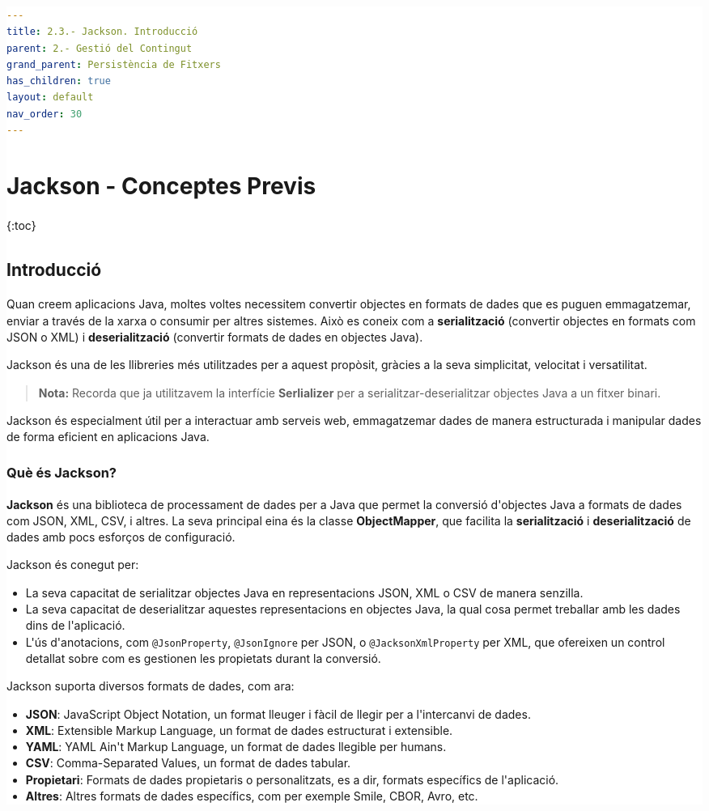 ```yaml
---
title: 2.3.- Jackson. Introducció
parent: 2.- Gestió del Contingut
grand_parent: Persistència de Fitxers
has_children: true
layout: default
nav_order: 30
---
```




# Jackson - Conceptes Previs

{:toc}

## Introducció

Quan creem aplicacions Java, moltes voltes necessitem convertir objectes en formats de dades que es puguen emmagatzemar, enviar a través de la xarxa o consumir per altres sistemes. Això es coneix com a **serialització** (convertir objectes en formats com JSON o XML) i **deserialització** (convertir formats de dades en objectes Java).

Jackson és una de les llibreries més utilitzades per a aquest propòsit, gràcies a la seva simplicitat, velocitat i versatilitat.

>**Nota:**  Recorda que ja utilitzavem la interfície **Serlializer**  per a serialitzar-deserialitzar objectes Java a un fitxer binari.

Jackson és especialment útil per a interactuar amb serveis web, emmagatzemar dades de manera estructurada i manipular dades de forma eficient en aplicacions Java.

### Què és Jackson?

**Jackson** és una biblioteca de processament de dades per a Java que permet la conversió d'objectes Java a formats de dades com JSON, XML, CSV, i altres. La seva principal eina és la classe **ObjectMapper**, que facilita la **serialització** i **deserialització** de dades amb pocs esforços de configuració. 

Jackson és conegut per:

- La seva capacitat de serialitzar objectes Java en representacions JSON, XML o CSV de manera senzilla.
- La seva capacitat de deserialitzar aquestes representacions en objectes Java, la qual cosa permet treballar amb les dades dins de l'aplicació.
- L'ús d'anotacions, com `@JsonProperty`, `@JsonIgnore` per JSON, o `@JacksonXmlProperty` per XML, que ofereixen un control detallat sobre com es gestionen les propietats durant la conversió.


Jackson suporta diversos formats de dades, com ara:
- **JSON**: JavaScript Object Notation, un format lleuger i fàcil de llegir per a l'intercanvi de dades.
- **XML**: Extensible Markup Language, un format de dades estructurat i extensible.
- **YAML**: YAML Ain't Markup Language, un format de dades llegible per humans.
- **CSV**: Comma-Separated Values, un format de dades tabular.
- **Propietari**: Formats de dades propietaris o personalitzats, es a dir, formats específics de l'aplicació.
- **Altres**: Altres formats de dades específics, com per exemple Smile, CBOR, Avro, etc.
